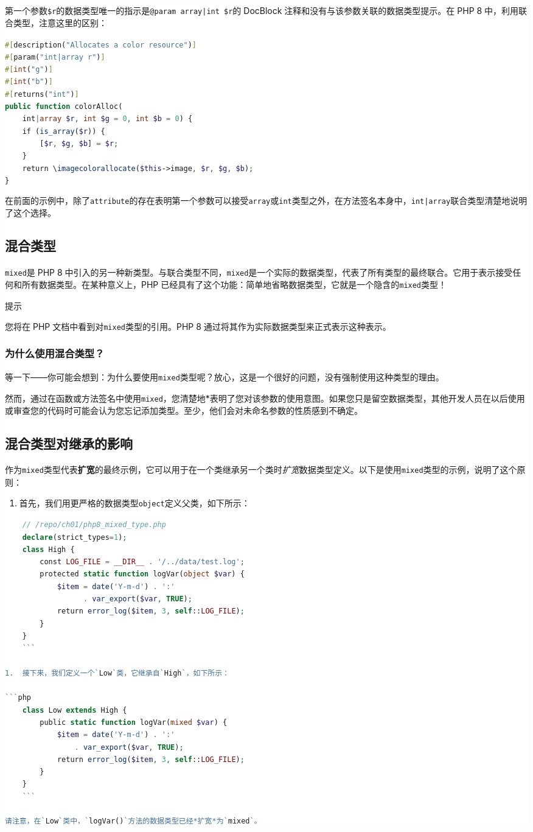 第一个参数`$r`的数据类型唯一的指示是`@param array|int $r`的 DocBlock 注释和没有与该参数关联的数据类型提示。在 PHP 8 中，利用联合类型，注意这里的区别：

```php
#[description("Allocates a color resource")]
#[param("int|array r")]
#[int("g")]
#[int("b")]
#[returns("int")]
public function colorAlloc(
    int|array $r, int $g = 0, int $b = 0) {
    if (is_array($r)) {
        [$r, $g, $b] = $r;
    }
    return \imagecolorallocate($this->image, $r, $g, $b);
}
```

在前面的示例中，除了`attribute`的存在表明第一个参数可以接受`array`或`int`类型之外，在方法签名本身中，`int|array`联合类型清楚地说明了这个选择。

## 混合类型

`mixed`是 PHP 8 中引入的另一种新类型。与联合类型不同，`mixed`是一个实际的数据类型，代表了所有类型的最终联合。它用于表示接受任何和所有数据类型。在某种意义上，PHP 已经具有了这个功能：简单地省略数据类型，它就是一个隐含的`mixed`类型！

提示

您将在 PHP 文档中看到对`mixed`类型的引用。PHP 8 通过将其作为实际数据类型来正式表示这种表示。

### 为什么使用混合类型？

等一下——你可能会想到：为什么要使用`mixed`类型呢？放心，这是一个很好的问题，没有强制使用这种类型的理由。

然而，通过在函数或方法签名中使用`mixed`，您清楚地*表明了您对该参数的使用意图。如果您只是留空数据类型，其他开发人员在以后使用或审查您的代码时可能会认为您忘记添加类型。至少，他们会对未命名参数的性质感到不确定。

## 混合类型对继承的影响

作为`mixed`类型代表**扩宽**的最终示例，它可以用于在一个类继承另一个类时*扩宽*数据类型定义。以下是使用`mixed`类型的示例，说明了这个原则：

1.  首先，我们用更严格的数据类型`object`定义父类，如下所示：

```php
    // /repo/ch01/php8_mixed_type.php
    declare(strict_types=1);
    class High {
        const LOG_FILE = __DIR__ . '/../data/test.log';  
        protected static function logVar(object $var) {     
            $item = date('Y-m-d') . ':'
                  . var_export($var, TRUE);
            return error_log($item, 3, self::LOG_FILE);
        }
    }
    ```

1.  接下来，我们定义一个`Low`类，它继承自`High`，如下所示：

```php
    class Low extends High {
        public static function logVar(mixed $var) {
            $item = date('Y-m-d') . ':'
                . var_export($var, TRUE);
            return error_log($item, 3, self::LOG_FILE);
        }
    }
    ```

请注意，在`Low`类中，`logVar()`方法的数据类型已经*扩宽*为`mixed`。
```
